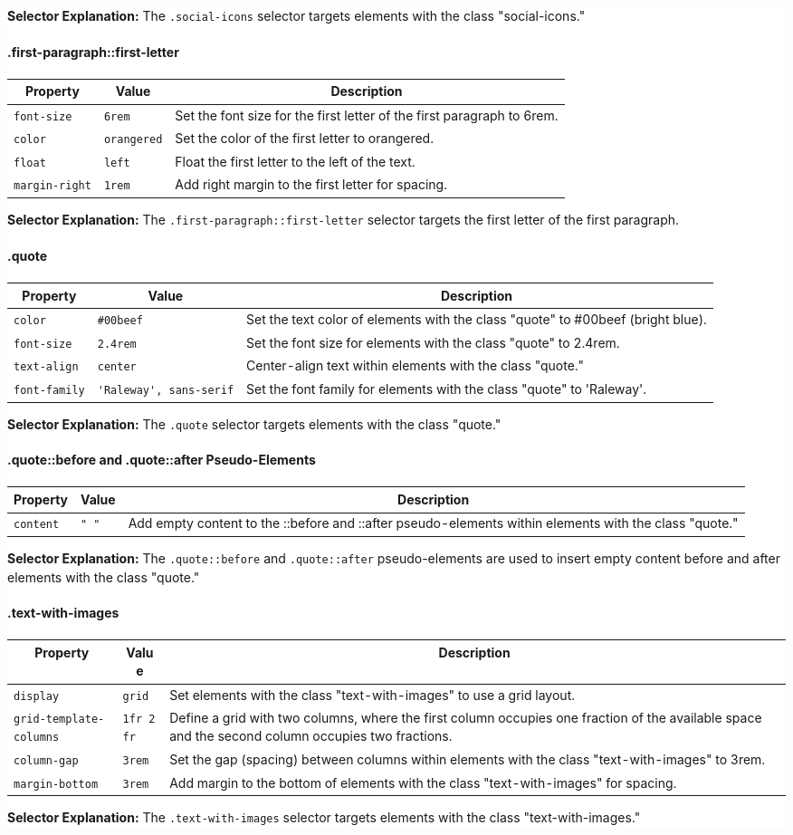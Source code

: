 **Selector Explanation:** The `.social-icons` selector targets elements with the class "social-icons."

#### .first-paragraph::first-letter

| Property       | Value       | Description                                                            |
| -------------- | ----------- | ---------------------------------------------------------------------- |
| `font-size`    | `6rem`      | Set the font size for the first letter of the first paragraph to 6rem. |
| `color`        | `orangered` | Set the color of the first letter to orangered.                        |
| `float`        | `left`      | Float the first letter to the left of the text.                        |
| `margin-right` | `1rem`      | Add right margin to the first letter for spacing.                      |

**Selector Explanation:** The `.first-paragraph::first-letter` selector targets the first letter of the first paragraph.

#### .quote

| Property      | Value                   | Description                                                                     |
| ------------- | ----------------------- | ------------------------------------------------------------------------------- |
| `color`       | `#00beef`               | Set the text color of elements with the class "quote" to #00beef (bright blue). |
| `font-size`   | `2.4rem`                | Set the font size for elements with the class "quote" to 2.4rem.                |
| `text-align`  | `center`                | Center-align text within elements with the class "quote."                       |
| `font-family` | `'Raleway', sans-serif` | Set the font family for elements with the class "quote" to 'Raleway'.           |

**Selector Explanation:** The `.quote` selector targets elements with the class "quote."

#### .quote::before and .quote::after Pseudo-Elements

| Property  | Value | Description                                                                                           |
| --------- | ----- | ----------------------------------------------------------------------------------------------------- |
| `content` | `" "` | Add empty content to the ::before and ::after pseudo-elements within elements with the class "quote." |

**Selector Explanation:** The `.quote::before` and `.quote::after` pseudo-elements are used to insert empty content before and after elements with the class "quote."

#### .text-with-images

| Property                | Value     | Description                                                                                                                                       |
| ----------------------- | --------- | ------------------------------------------------------------------------------------------------------------------------------------------------- |
| `display`               | `grid`    | Set elements with the class "text-with-images" to use a grid layout.                                                                              |
| `grid-template-columns` | `1fr 2fr` | Define a grid with two columns, where the first column occupies one fraction of the available space and the second column occupies two fractions. |
| `column-gap`            | `3rem`    | Set the gap (spacing) between columns within elements with the class "text-with-images" to 3rem.                                                  |
| `margin-bottom`         | `3rem`    | Add margin to the bottom of elements with the class "text-with-images" for spacing.                                                               |

**Selector Explanation:** The `.text-with-images` selector targets elements with the class "text-with-images."

